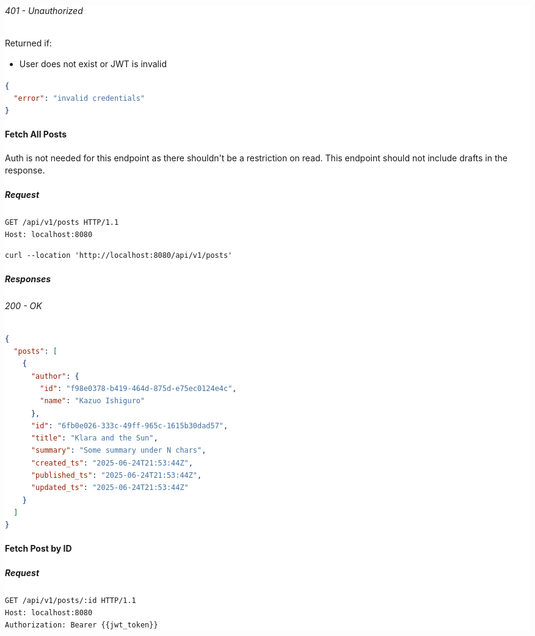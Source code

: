 ###### 401 - Unauthorized

Returned if:

- User does not exist or JWT is invalid

```json
{
  "error": "invalid credentials"
}
```

#### Fetch All Posts

Auth is not needed for this endpoint as there shouldn't be a restriction on read. This endpoint should not include drafts in the response.

##### Request

```http
GET /api/v1/posts HTTP/1.1
Host: localhost:8080
```

```curl
curl --location 'http://localhost:8080/api/v1/posts'
```

##### Responses

###### 200 - OK

```json
{
  "posts": [
    {
      "author": {
        "id": "f98e0378-b419-464d-875d-e75ec0124e4c",
        "name": "Kazuo Ishiguro"
      },
      "id": "6fb0e026-333c-49ff-965c-1615b30dad57",
      "title": "Klara and the Sun",
      "summary": "Some summary under N chars",
      "created_ts": "2025-06-24T21:53:44Z",
      "published_ts": "2025-06-24T21:53:44Z",
      "updated_ts": "2025-06-24T21:53:44Z"
    }
  ]
}
```

#### Fetch Post by ID

##### Request

```http
GET /api/v1/posts/:id HTTP/1.1
Host: localhost:8080
Authorization: Bearer {{jwt_token}}
```
